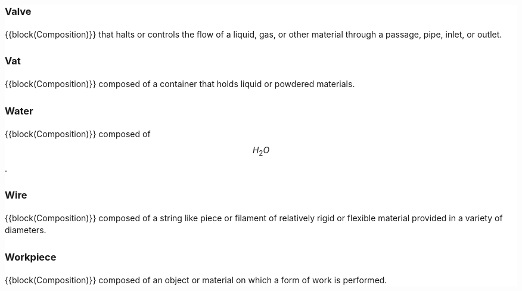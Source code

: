 ### Valve

{{block(Composition)}} that halts or controls the flow of a liquid, gas, or other material through a passage, pipe, inlet, or outlet.



### Vat

{{block(Composition)}} composed of a container that holds liquid or powdered materials.



### Water

{{block(Composition)}} composed of $$H_2 O$$.



### Wire

{{block(Composition)}} composed of a string like piece or filament of relatively rigid or flexible material provided in a variety of diameters.



### Workpiece

{{block(Composition)}} composed of an object or material on which a form of work is performed.



